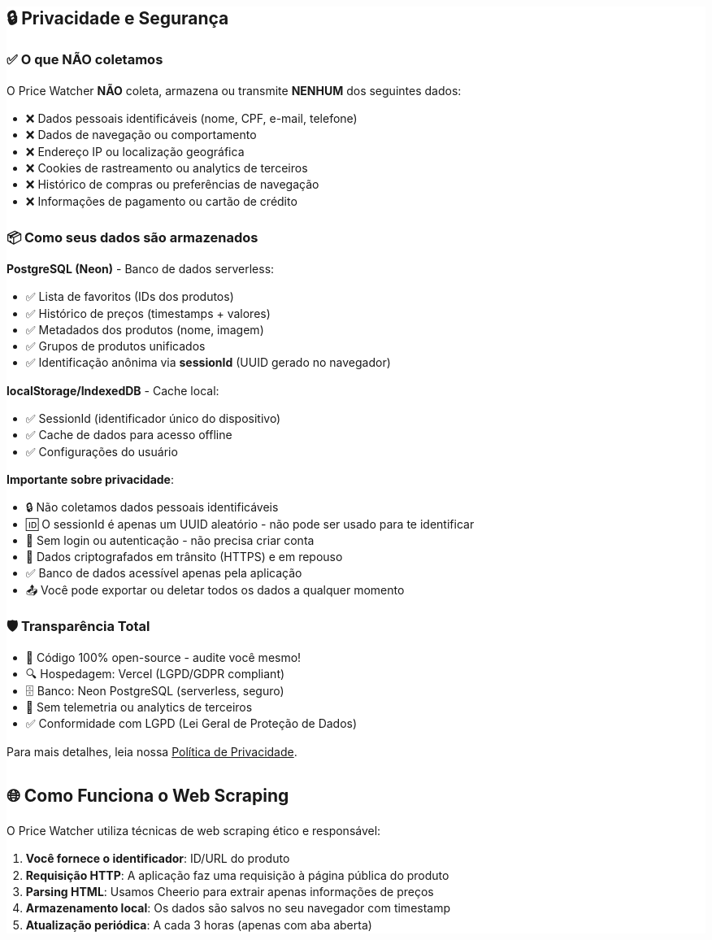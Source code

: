 ## 🔒 Privacidade e Segurança

### ✅ O que NÃO coletamos

O Price Watcher **NÃO** coleta, armazena ou transmite **NENHUM** dos seguintes dados:
- ❌ Dados pessoais identificáveis (nome, CPF, e-mail, telefone)
- ❌ Dados de navegação ou comportamento
- ❌ Endereço IP ou localização geográfica
- ❌ Cookies de rastreamento ou analytics de terceiros
- ❌ Histórico de compras ou preferências de navegação
- ❌ Informações de pagamento ou cartão de crédito

### 📦 Como seus dados são armazenados

**PostgreSQL (Neon)** - Banco de dados serverless:
- ✅ Lista de favoritos (IDs dos produtos)
- ✅ Histórico de preços (timestamps + valores)
- ✅ Metadados dos produtos (nome, imagem)
- ✅ Grupos de produtos unificados
- ✅ Identificação anônima via **sessionId** (UUID gerado no navegador)

**localStorage/IndexedDB** - Cache local:
- ✅ SessionId (identificador único do dispositivo)
- ✅ Cache de dados para acesso offline
- ✅ Configurações do usuário

**Importante sobre privacidade**:
- 🔒 Não coletamos dados pessoais identificáveis
- 🆔 O sessionId é apenas um UUID aleatório - não pode ser usado para te identificar
- 🚫 Sem login ou autenticação - não precisa criar conta
- 🔐 Dados criptografados em trânsito (HTTPS) e em repouso
- ✅ Banco de dados acessível apenas pela aplicação
- 📤 Você pode exportar ou deletar todos os dados a qualquer momento

### 🛡️ Transparência Total

- 📖 Código 100% open-source - audite você mesmo!
- 🔍 Hospedagem: Vercel (LGPD/GDPR compliant)
- 🗄️ Banco: Neon PostgreSQL (serverless, seguro)
- 🚫 Sem telemetria ou analytics de terceiros
- ✅ Conformidade com LGPD (Lei Geral de Proteção de Dados)

Para mais detalhes, leia nossa [Política de Privacidade](src/app/privacidade/page.tsx).

## 🌐 Como Funciona o Web Scraping

O Price Watcher utiliza técnicas de web scraping ético e responsável:

1. **Você fornece o identificador**: ID/URL do produto
2. **Requisição HTTP**: A aplicação faz uma requisição à página pública do produto
3. **Parsing HTML**: Usamos Cheerio para extrair apenas informações de preços
4. **Armazenamento local**: Os dados são salvos no seu navegador com timestamp
5. **Atualização periódica**: A cada 3 horas (apenas com aba aberta)
